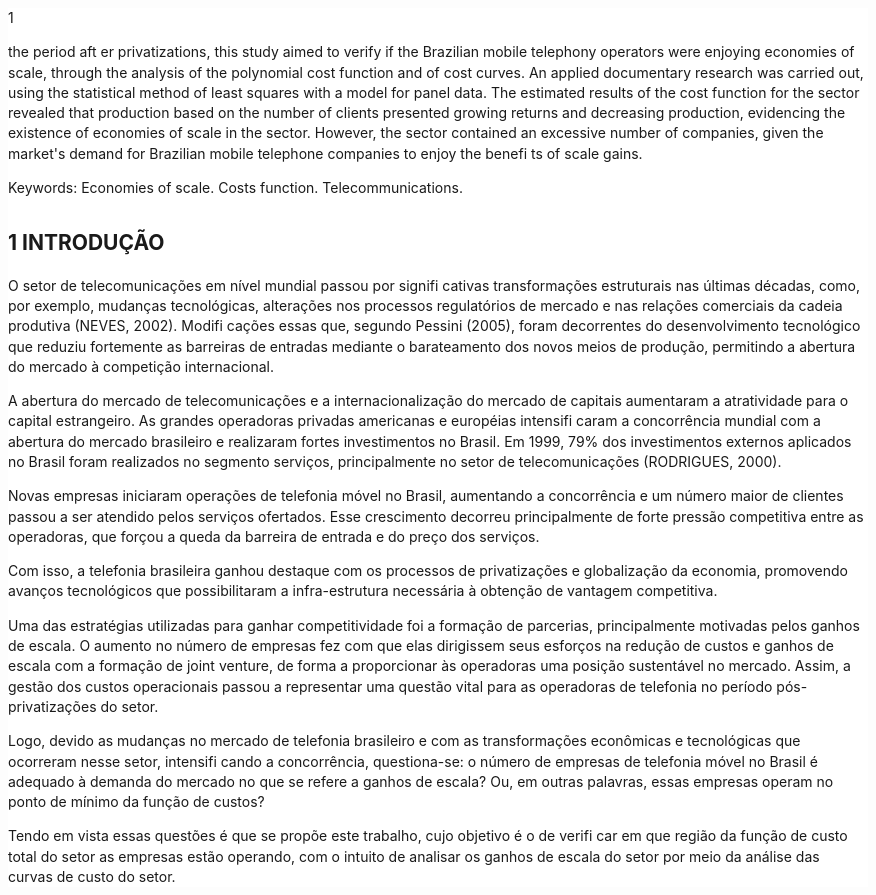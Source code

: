 1

the period aft  er privatizations, this study aimed to verify if the Brazilian mobile telephony operators were enjoying  economies  of  scale,  through  the  analysis  of  the  polynomial  cost  function  and  of  cost  curves.  An applied documentary research was carried out, using the statistical method of least squares with a model for panel data. The estimated results of the cost function for the sector revealed that production based on the number of clients presented growing returns and decreasing production, evidencing the existence of economies of scale in the sector. However, the sector contained an excessive number of companies, given the market's demand for Brazilian mobile telephone companies to enjoy the benefi  ts of scale gains.

Keywords: Economies of scale. Costs function. Telecommunications.

## 1 INTRODUÇÃO

O  setor  de  telecomunicações  em  nível mundial passou por signifi  cativas transformações  estruturais  nas  últimas  décadas, como, por exemplo, mudanças tecnológicas, alterações nos processos regulatórios de mercado e nas relações comerciais da cadeia produtiva  (NEVES,  2002).  Modifi  cações  essas que,  segundo  Pessini  (2005),  foram  decorrentes  do  desenvolvimento  tecnológico  que reduziu  fortemente  as  barreiras  de  entradas mediante o barateamento dos novos meios de produção, permitindo a abertura do mercado à competição internacional.

A  abertura  do  mercado  de  telecomunicações  e  a  internacionalização  do  mercado de  capitais  aumentaram  a  atratividade  para o capital estrangeiro. As grandes operadoras privadas americanas e européias intensifi  caram a concorrência mundial com a abertura do mercado brasileiro e realizaram fortes investimentos  no  Brasil.  Em  1999,  79%  dos investimentos  externos  aplicados  no  Brasil  foram  realizados  no  segmento  serviços, principalmente no setor de telecomunicações (RODRIGUES, 2000).

Novas empresas iniciaram operações de telefonia móvel no Brasil, aumentando a concorrência e um número maior de clientes passou a ser atendido pelos serviços ofertados.  Esse  crescimento  decorreu  principalmente de forte pressão competitiva entre as operadoras,  que  forçou  a  queda  da  barreira de entrada e do preço dos serviços.

Com  isso,  a  telefonia  brasileira  ganhou destaque com os processos de privatizações e globalização  da  economia,  promovendo avanços  tecnológicos  que  possibilitaram  a infra-estrutura necessária à obtenção de vantagem competitiva.

Uma das estratégias utilizadas para ganhar competitividade foi a formação de parcerias, principalmente  motivadas  pelos  ganhos  de escala.  O  aumento  no  número  de  empresas fez com que elas dirigissem seus esforços na redução de custos e ganhos de escala com a formação de joint venture, de forma a proporcionar às operadoras uma posição sustentável no mercado. Assim, a gestão dos custos operacionais  passou  a  representar  uma  questão vital para as operadoras de telefonia no período pós-privatizações do setor.

Logo, devido as mudanças no mercado de telefonia brasileiro e com as transformações econômicas  e  tecnológicas  que  ocorreram nesse  setor,  intensifi  cando  a  concorrência, questiona-se: o número de empresas de telefonia móvel no Brasil é adequado à demanda do mercado no que se refere a ganhos de escala? Ou, em outras palavras, essas empresas operam no ponto de mínimo da função de custos?

Tendo  em  vista  essas  questões  é  que  se propõe este trabalho, cujo objetivo é o de verifi  car em que região da função de custo total do setor as empresas estão operando, com o intuito de analisar os ganhos de escala do setor por meio da análise das curvas de custo do setor.

